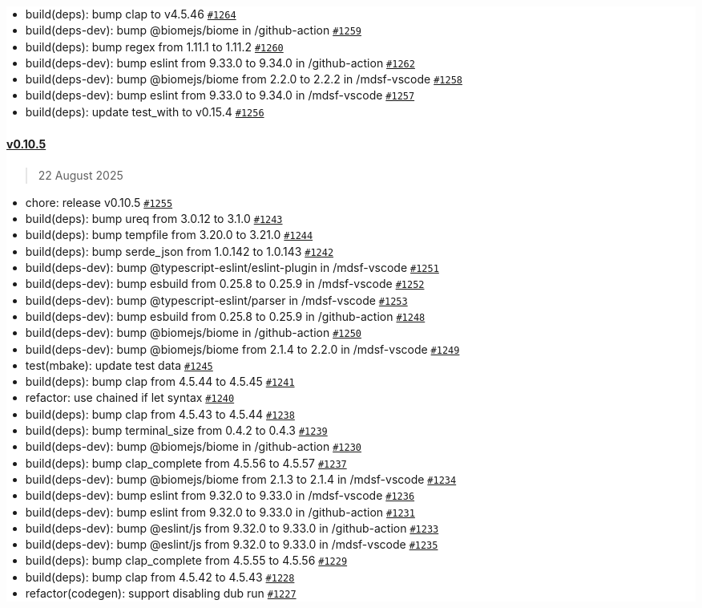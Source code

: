 - build(deps): bump clap to v4.5.46 [`#1264`](https://github.com/hougesen/mdsf/pull/1264)
- build(deps-dev): bump @biomejs/biome in /github-action [`#1259`](https://github.com/hougesen/mdsf/pull/1259)
- build(deps): bump regex from 1.11.1 to 1.11.2 [`#1260`](https://github.com/hougesen/mdsf/pull/1260)
- build(deps-dev): bump eslint from 9.33.0 to 9.34.0 in /github-action [`#1262`](https://github.com/hougesen/mdsf/pull/1262)
- build(deps-dev): bump @biomejs/biome from 2.2.0 to 2.2.2 in /mdsf-vscode [`#1258`](https://github.com/hougesen/mdsf/pull/1258)
- build(deps-dev): bump eslint from 9.33.0 to 9.34.0 in /mdsf-vscode [`#1257`](https://github.com/hougesen/mdsf/pull/1257)
- build(deps): update test_with to v0.15.4 [`#1256`](https://github.com/hougesen/mdsf/pull/1256)

#### [v0.10.5](https://github.com/hougesen/mdsf/compare/v0.10.4...v0.10.5)

> 22 August 2025

- chore: release v0.10.5 [`#1255`](https://github.com/hougesen/mdsf/pull/1255)
- build(deps): bump ureq from 3.0.12 to 3.1.0 [`#1243`](https://github.com/hougesen/mdsf/pull/1243)
- build(deps): bump tempfile from 3.20.0 to 3.21.0 [`#1244`](https://github.com/hougesen/mdsf/pull/1244)
- build(deps): bump serde_json from 1.0.142 to 1.0.143 [`#1242`](https://github.com/hougesen/mdsf/pull/1242)
- build(deps-dev): bump @typescript-eslint/eslint-plugin in /mdsf-vscode [`#1251`](https://github.com/hougesen/mdsf/pull/1251)
- build(deps-dev): bump esbuild from 0.25.8 to 0.25.9 in /mdsf-vscode [`#1252`](https://github.com/hougesen/mdsf/pull/1252)
- build(deps-dev): bump @typescript-eslint/parser in /mdsf-vscode [`#1253`](https://github.com/hougesen/mdsf/pull/1253)
- build(deps-dev): bump esbuild from 0.25.8 to 0.25.9 in /github-action [`#1248`](https://github.com/hougesen/mdsf/pull/1248)
- build(deps-dev): bump @biomejs/biome in /github-action [`#1250`](https://github.com/hougesen/mdsf/pull/1250)
- build(deps-dev): bump @biomejs/biome from 2.1.4 to 2.2.0 in /mdsf-vscode [`#1249`](https://github.com/hougesen/mdsf/pull/1249)
- test(mbake): update test data [`#1245`](https://github.com/hougesen/mdsf/pull/1245)
- build(deps): bump clap from 4.5.44 to 4.5.45 [`#1241`](https://github.com/hougesen/mdsf/pull/1241)
- refactor: use chained if let syntax [`#1240`](https://github.com/hougesen/mdsf/pull/1240)
- build(deps): bump clap from 4.5.43 to 4.5.44 [`#1238`](https://github.com/hougesen/mdsf/pull/1238)
- build(deps): bump terminal_size from 0.4.2 to 0.4.3 [`#1239`](https://github.com/hougesen/mdsf/pull/1239)
- build(deps-dev): bump @biomejs/biome in /github-action [`#1230`](https://github.com/hougesen/mdsf/pull/1230)
- build(deps): bump clap_complete from 4.5.56 to 4.5.57 [`#1237`](https://github.com/hougesen/mdsf/pull/1237)
- build(deps-dev): bump @biomejs/biome from 2.1.3 to 2.1.4 in /mdsf-vscode [`#1234`](https://github.com/hougesen/mdsf/pull/1234)
- build(deps-dev): bump eslint from 9.32.0 to 9.33.0 in /mdsf-vscode [`#1236`](https://github.com/hougesen/mdsf/pull/1236)
- build(deps-dev): bump eslint from 9.32.0 to 9.33.0 in /github-action [`#1231`](https://github.com/hougesen/mdsf/pull/1231)
- build(deps-dev): bump @eslint/js from 9.32.0 to 9.33.0 in /github-action [`#1233`](https://github.com/hougesen/mdsf/pull/1233)
- build(deps-dev): bump @eslint/js from 9.32.0 to 9.33.0 in /mdsf-vscode [`#1235`](https://github.com/hougesen/mdsf/pull/1235)
- build(deps): bump clap_complete from 4.5.55 to 4.5.56 [`#1229`](https://github.com/hougesen/mdsf/pull/1229)
- build(deps): bump clap from 4.5.42 to 4.5.43 [`#1228`](https://github.com/hougesen/mdsf/pull/1228)
- refactor(codegen): support disabling dub run [`#1227`](https://github.com/hougesen/mdsf/pull/1227)